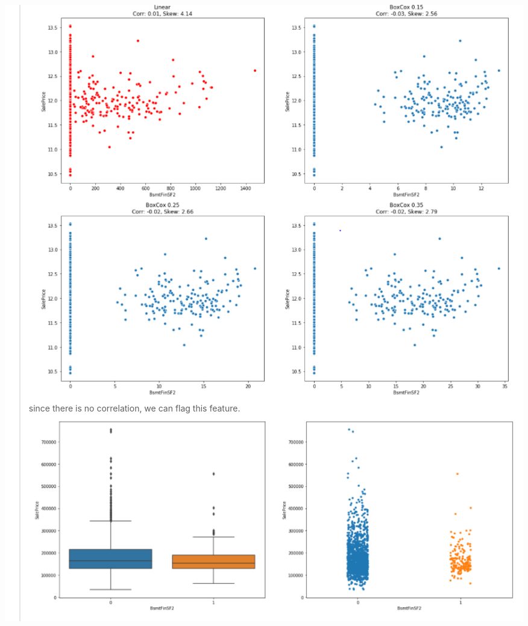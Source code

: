 > ![corr](https://github.com/Pradnya1208/House-prices-prediction/blob/main/output/basement_after-categorical.PNG?raw=true)
since there is no correlation, we can flag this feature.
> ![flagged](https://github.com/Pradnya1208/House-prices-prediction/blob/main/output/flagged.PNG?raw=true)
